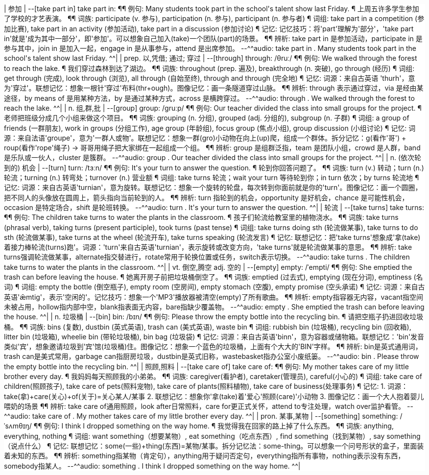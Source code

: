 | 参加 | --[take part in] take part in:  ¶¶ 例句: Many students took part in the school's talent show last Friday. ¶ 上周五许多学生参加了学校的才艺表演。 ¶¶ 词族: participate (v. 参与), participation (n. 参与), participant (n. 参与者) ¶ 词组: take part in a competition (参加比赛), take part in an activity (参加活动), take part in a discussion (参加讨论) ¶ 记忆: 记忆技巧：将'part'理解为'部分'，'take part in'就是'成为其中一部分'，即'参加'。可以想象自己加入(take)一个团队(part)的场景。 ¶¶ 辨析: take part in 是参加活动，participate in 是参与其中，join in 是加入一起，engage in 是从事参与，attend 是出席参加。 --^^audio: take part in . Many students took part in the school's talent show last Friday. ^^|
| prep. 以,凭借; 通过; 穿过 | --[through] through: /θruː/ ¶¶ 例句: We walked through the forest to reach the lake. ¶ 我们穿过森林到达了湖边。 ¶¶ 词族: throughout (prep. 遍及), breakthrough (n. 突破), go through (经历) ¶ 词组: get through (完成), look through (浏览), all through (自始至终), through and through (完全地) ¶ 记忆: 词源：来自古英语 'thurh'，意为'穿过'。联想记忆：想象一根针'穿过'布料(thr+ough)。图像记忆：画一条隧道穿过山脉。 ¶¶ 辨析: through 表示通过穿过，via 是经由某途径，by means of 是用某种方法，by 是通过某种方式，across 是横跨穿过。 --^^audio: through . We walked through the forest to reach the lake. ^^|
| n. 组,群,批 | --[group] group: /ɡruːp/ ¶¶ 例句: Our teacher divided the class into small groups for the project. ¶ 老师把班级分成几个小组来做这个项目。 ¶¶ 词族: grouping (n. 分组), grouped (adj. 分组的), subgroup (n. 子群) ¶ 词组: a group of friends (一群朋友), work in groups (分组工作), age group (年龄组), focus group (焦点小组), group discussion (小组讨论) ¶ 记忆: 词源：来自法语'groupe'，意为'一群人或物'。联想记忆：想象一群(gro)小动物在向上(up)爬，组成一个群体。拆分记忆：g(看作'哥') + roup(看作'rope'绳子) → 哥哥用绳子把大家绑在一起组成一个组。 ¶¶ 辨析: group 是组群泛指，team 是团队小组，crowd 是人群，band 是乐队或一伙人，cluster 是簇群。 --^^audio: group . Our teacher divided the class into small groups for the project. ^^|
| n. (依次轮到的) 机会 | --[turn] turn: /tɜːn/ ¶¶ 例句: It's your turn to answer the question. ¶ 轮到你回答问题了。 ¶¶ 词族: turn (v.) 转动；turn (n.) 轮流；turning (n.) 转弯处；turnover (n.) 营业额 ¶ 词组: take turns 轮流；wait your turn 等待轮到你；in turn 依次；by turns 轮流地 ¶ 记忆: 词源：来自古英语'turnian'，意为旋转。联想记忆：想象一个旋转的轮盘，每次转到你面前就是你的'turn'。图像记忆：画一个圆圈，把不同人的头像放在圆周上，箭头指向当前轮到的人。 ¶¶ 辨析: turn 指轮到的机会，opportunity 是好机会，chance 是可能性机会，occasion 是特定场合，shift 是轮班转换。 --^^audio: turn . It's your turn to answer the question. ^^|
| 轮流 | --[take turns] take turns:  ¶¶ 例句: The children take turns to water the plants in the classroom. ¶ 孩子们轮流给教室里的植物浇水。 ¶¶ 词族: take turns (phrasal verb), taking turns (present participle), took turns (past tense) ¶ 词组: take turns doing sth (轮流做某事), take turns to do sth (轮流做某事), take turns at the wheel (轮流开车), take turns speaking (轮流发言) ¶ 记忆: 联想记忆：把'take turns'想象成'拿(take)着接力棒轮流(turns)跑'。词源：'turn'来自古英语'turnian'，表示旋转或改变方向，'take turns'就是轮流做某事的意思。 ¶¶ 辨析: take turns强调轮流做某事，alternate指交替进行，rotate常用于轮换位置或任务，switch表示切换。 --^^audio: take turns . The children take turns to water the plants in the classroom. ^^|
| vt. 倒空,腾空 adj. 空的 | --[empty] empty: /ˈempti/ ¶¶ 例句: She emptied the trash can before leaving the house. ¶ 她离开房子前把垃圾桶倒空了。 ¶¶ 词族: emptied (过去式), emptying (现在分词), emptiness (名词) ¶ 词组: empty the bottle (倒空瓶子), empty room (空房间), empty stomach (空腹), empty promise (空头承诺) ¶ 记忆: 词源：来自古英语'ǣmtig'，表示'空闲的'。记忆技巧：想象一个'MP3'播放器被清空(empty)了所有歌曲。 ¶¶ 辨析: empty指容器无内容，vacant指空间未被占用，hollow指内部中空，blank指表面无内容，bare指缺少覆盖物。 --^^audio: empty . She emptied the trash can before leaving the house. ^^|
| n. 垃圾桶 | --[bin] bin: /bɪn/ ¶¶ 例句: Please throw the empty bottle into the recycling bin. ¶ 请把空瓶子扔进回收垃圾桶。 ¶¶ 词族: bins (复数), dustbin (英式英语), trash can (美式英语), waste bin ¶ 词组: rubbish bin (垃圾桶), recycling bin (回收箱), litter bin (垃圾箱), wheelie bin (带轮垃圾桶), bin bag (垃圾袋) ¶ 记忆: 词源：来自古英语'binn'，意为容器或储物箱。联想记忆：'bin'发音类似'宾'，想象邀请垃圾到'宾'馆(垃圾桶)住。图像记忆：想象一个蓝色的垃圾桶，上面有个大大的'BIN'字样。 ¶¶ 辨析: bin是英式通用词，trash can是美式常用，garbage can指厨房垃圾，dustbin是英式旧称，wastebasket指办公室小废纸篓。 --^^audio: bin . Please throw the empty bottle into the recycling bin. ^^|
| 照顾,照料 | --[take care of] take care of:  ¶¶ 例句: My mother takes care of my little brother every day. ¶ 我妈妈每天照顾我的小弟弟。 ¶¶ 词族: caregiver(看护者), caretaker(管理员), careful(小心的) ¶ 词组: take care of children(照顾孩子), take care of pets(照料宠物), take care of plants(照料植物), take care of business(处理事务) ¶ 记忆: 1. 词源：take(拿)+care(关心)+of(关于)=关心某人/某事 2. 联想记忆：想象你'拿(take)着'爱心'照顾(care)'小动物 3. 图像记忆：画一个大人抱着婴儿喂奶的场景 ¶¶ 辨析: take care of通用照顾，look after日常照料，care for更正式关怀，attend to专注处理，watch over监护看管。 --^^audio: take care of . My mother takes care of my little brother every day. ^^|
| pron. 某事,某物 | --[something] something: /ˈsʌmθɪŋ/ ¶¶ 例句: I think I dropped something on the way home. ¶ 我觉得我在回家的路上掉了什么东西。 ¶¶ 词族: anything, everything, nothing ¶ 词组: want something（想要某物）, eat something（吃点东西）, find something（找到某物）, say something（说点什么） ¶ 记忆: 联想记忆：some(一些)+thing(东西)=某物/某事。拆分记忆法：some-thing。可以想象一个问号形状的盒子，里面装着未知的东西。 ¶¶ 辨析: something指某物（肯定句），anything用于疑问否定句，everything指所有事物，nothing表示没有东西，somebody指某人。 --^^audio: something . I think I dropped something on the way home. ^^|
